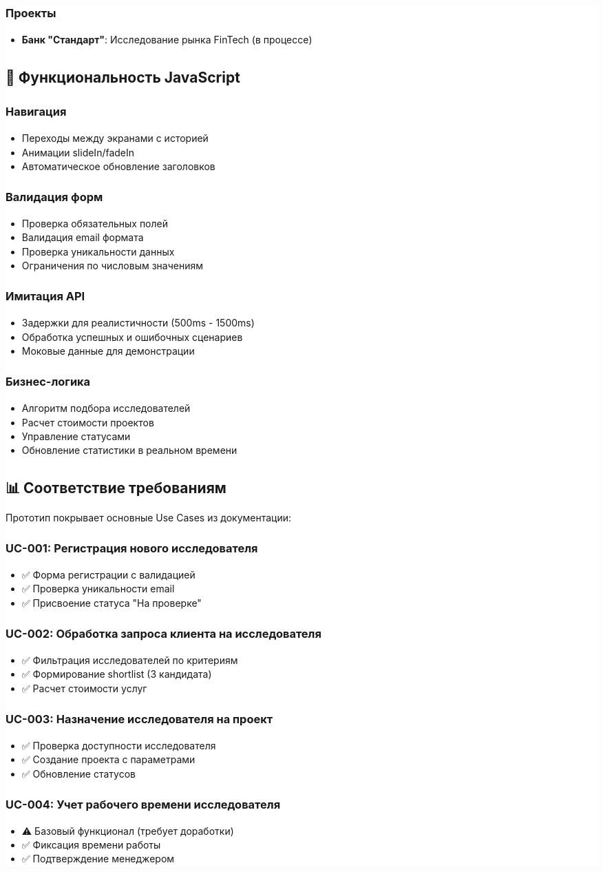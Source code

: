 ### Проекты
- **Банк "Стандарт"**: Исследование рынка FinTech (в процессе)

## 🔧 Функциональность JavaScript

### Навигация
- Переходы между экранами с историей
- Анимации slideIn/fadeIn
- Автоматическое обновление заголовков

### Валидация форм
- Проверка обязательных полей
- Валидация email формата
- Проверка уникальности данных
- Ограничения по числовым значениям

### Имитация API
- Задержки для реалистичности (500ms - 1500ms)
- Обработка успешных и ошибочных сценариев
- Моковые данные для демонстрации

### Бизнес-логика
- Алгоритм подбора исследователей
- Расчет стоимости проектов
- Управление статусами
- Обновление статистики в реальном времени

## 📊 Соответствие требованиям

Прототип покрывает основные Use Cases из документации:

### UC-001: Регистрация нового исследователя
- ✅ Форма регистрации с валидацией
- ✅ Проверка уникальности email
- ✅ Присвоение статуса "На проверке"

### UC-002: Обработка запроса клиента на исследователя
- ✅ Фильтрация исследователей по критериям
- ✅ Формирование shortlist (3 кандидата)
- ✅ Расчет стоимости услуг

### UC-003: Назначение исследователя на проект
- ✅ Проверка доступности исследователя
- ✅ Создание проекта с параметрами
- ✅ Обновление статусов

### UC-004: Учет рабочего времени исследователя
- ⚠️ Базовый функционал (требует доработки)
- ✅ Фиксация времени работы
- ✅ Подтверждение менеджером
